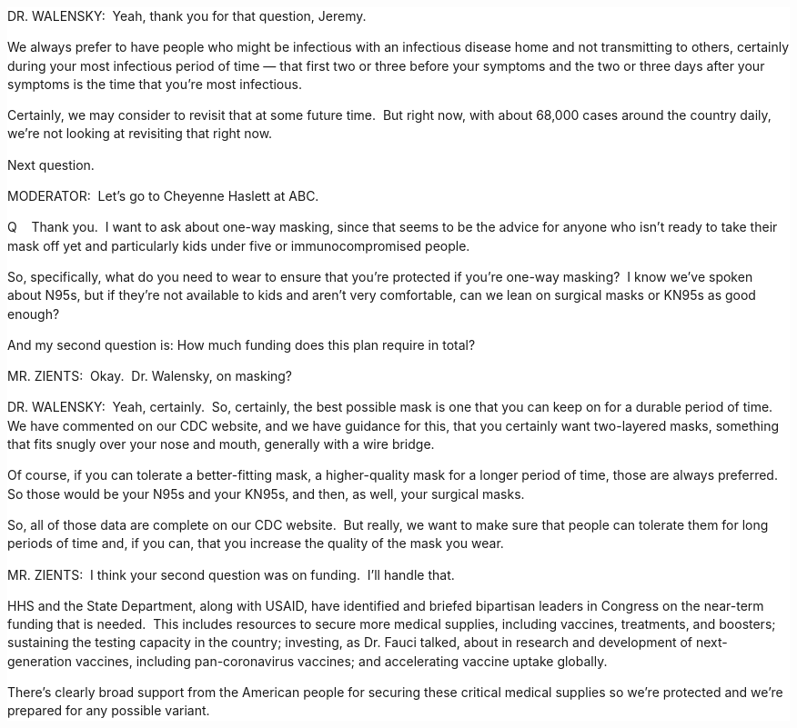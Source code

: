 DR. WALENSKY:  Yeah, thank you for that question, Jeremy.

We always prefer to have people who might be infectious with an
infectious disease home and not transmitting to others, certainly during
your most infectious period of time — that first two or three before
your symptoms and the two or three days after your symptoms is the time
that you’re most infectious.

Certainly, we may consider to revisit that at some future time.  But
right now, with about 68,000 cases around the country daily, we’re not
looking at revisiting that right now.

Next question.  
  
MODERATOR:  Let’s go to Cheyenne Haslett at ABC.  
  
Q    Thank you.  I want to ask about one-way masking, since that seems
to be the advice for anyone who isn’t ready to take their mask off yet
and particularly kids under five or immunocompromised people.

So, specifically, what do you need to wear to ensure that you’re
protected if you’re one-way masking?  I know we’ve spoken about N95s,
but if they’re not available to kids and aren’t very comfortable, can we
lean on surgical masks or KN95s as good enough?

And my second question is: How much funding does this plan require in
total?  
  
MR. ZIENTS:  Okay.  Dr. Walensky, on masking?  
  
DR. WALENSKY:  Yeah, certainly.  So, certainly, the best possible mask
is one that you can keep on for a durable period of time.  We have
commented on our CDC website, and we have guidance for this, that you
certainly want two-layered masks, something that fits snugly over your
nose and mouth, generally with a wire bridge.

Of course, if you can tolerate a better-fitting mask, a higher-quality
mask for a longer period of time, those are always preferred.  So those
would be your N95s and your KN95s, and then, as well, your surgical
masks.

So, all of those data are complete on our CDC website.  But really, we
want to make sure that people can tolerate them for long periods of time
and, if you can, that you increase the quality of the mask you wear.  
  
MR. ZIENTS:  I think your second question was on funding.  I’ll handle
that.

HHS and the State Department, along with USAID, have identified and
briefed bipartisan leaders in Congress on the near-term funding that is
needed.  This includes resources to secure more medical supplies,
including vaccines, treatments, and boosters; sustaining the testing
capacity in the country; investing, as Dr. Fauci talked, about in
research and development of next-generation vaccines, including
pan-coronavirus vaccines; and accelerating vaccine uptake globally.

There’s clearly broad support from the American people for securing
these critical medical supplies so we’re protected and we’re prepared
for any possible variant.
